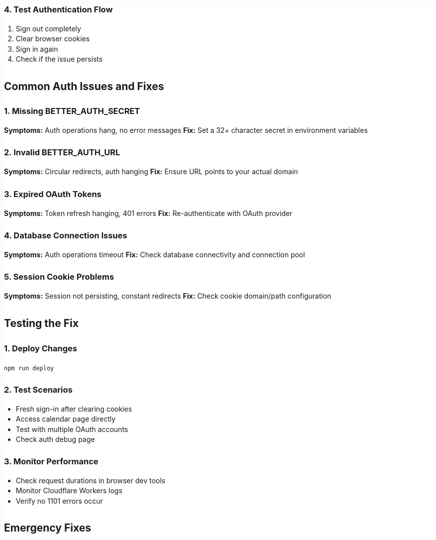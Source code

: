 ### 4. **Test Authentication Flow**
1. Sign out completely
2. Clear browser cookies
3. Sign in again
4. Check if the issue persists

## Common Auth Issues and Fixes

### 1. **Missing BETTER_AUTH_SECRET**
**Symptoms:** Auth operations hang, no error messages
**Fix:** Set a 32+ character secret in environment variables

### 2. **Invalid BETTER_AUTH_URL**
**Symptoms:** Circular redirects, auth hanging
**Fix:** Ensure URL points to your actual domain

### 3. **Expired OAuth Tokens**
**Symptoms:** Token refresh hanging, 401 errors
**Fix:** Re-authenticate with OAuth provider

### 4. **Database Connection Issues**
**Symptoms:** Auth operations timeout
**Fix:** Check database connectivity and connection pool

### 5. **Session Cookie Problems**
**Symptoms:** Session not persisting, constant redirects
**Fix:** Check cookie domain/path configuration

## Testing the Fix

### 1. **Deploy Changes**
```bash
npm run deploy
```

### 2. **Test Scenarios**
- Fresh sign-in after clearing cookies
- Access calendar page directly
- Test with multiple OAuth accounts
- Check auth debug page

### 3. **Monitor Performance**
- Check request durations in browser dev tools
- Monitor Cloudflare Workers logs
- Verify no 1101 errors occur

## Emergency Fixes
